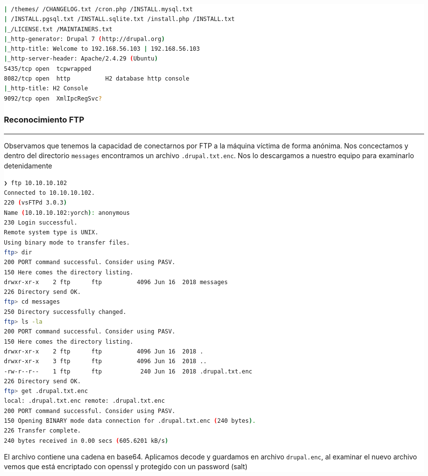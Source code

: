 ```bash
| /themes/ /CHANGELOG.txt /cron.php /INSTALL.mysql.txt 
| /INSTALL.pgsql.txt /INSTALL.sqlite.txt /install.php /INSTALL.txt 
|_/LICENSE.txt /MAINTAINERS.txt
|_http-generator: Drupal 7 (http://drupal.org)
|_http-title: Welcome to 192.168.56.103 | 192.168.56.103
|_http-server-header: Apache/2.4.29 (Ubuntu)
5435/tcp open  tcpwrapped
8082/tcp open  http          H2 database http console
|_http-title: H2 Console
9092/tcp open  XmlIpcRegSvc?
```

### Reconocimiento FTP

* * *

Observamos que tenemos la capacidad de conectarnos por FTP a la máquina víctima de forma anónima. Nos concectamos y dentro del directorio `messages` encontramos un archivo `.drupal.txt.enc`. Nos lo descargamos a nuestro equipo para examinarlo detenidamente

```bash
❯ ftp 10.10.10.102
Connected to 10.10.10.102.
220 (vsFTPd 3.0.3)
Name (10.10.10.102:yorch): anonymous
230 Login successful.
Remote system type is UNIX.
Using binary mode to transfer files.
ftp> dir
200 PORT command successful. Consider using PASV.
150 Here comes the directory listing.
drwxr-xr-x    2 ftp      ftp          4096 Jun 16  2018 messages
226 Directory send OK.
ftp> cd messages
250 Directory successfully changed.
ftp> ls -la
200 PORT command successful. Consider using PASV.
150 Here comes the directory listing.
drwxr-xr-x    2 ftp      ftp          4096 Jun 16  2018 .
drwxr-xr-x    3 ftp      ftp          4096 Jun 16  2018 ..
-rw-r--r--    1 ftp      ftp           240 Jun 16  2018 .drupal.txt.enc
226 Directory send OK.
ftp> get .drupal.txt.enc
local: .drupal.txt.enc remote: .drupal.txt.enc
200 PORT command successful. Consider using PASV.
150 Opening BINARY mode data connection for .drupal.txt.enc (240 bytes).
226 Transfer complete.
240 bytes received in 0.00 secs (605.6201 kB/s)
```

El archivo contiene una cadena en base64. Aplicamos decode y guardamos en archivo `drupal.enc`, al examinar el nuevo archivo vemos que está encriptado con openssl y protegido con un password (salt)
